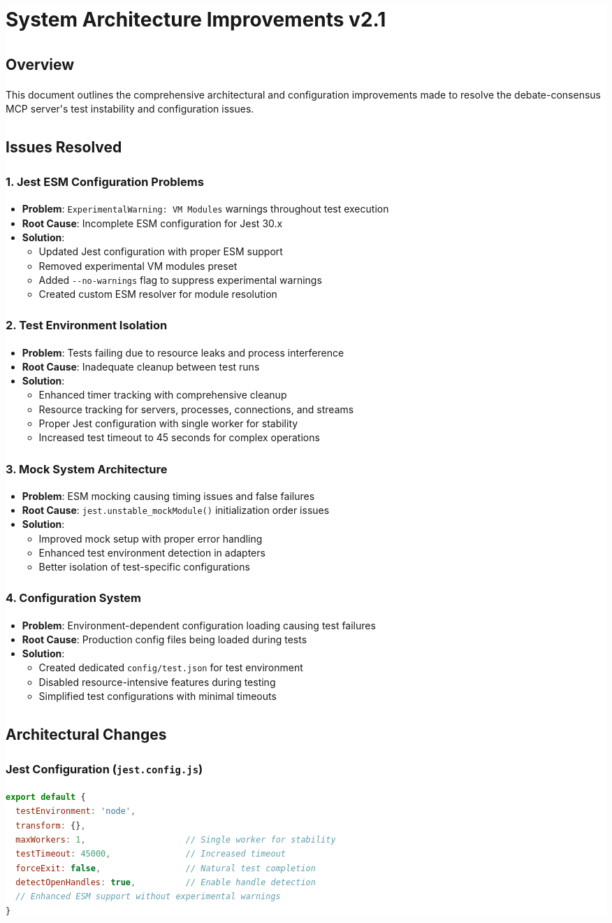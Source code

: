 # System Architecture Improvements v2.1

## Overview

This document outlines the comprehensive architectural and configuration improvements made to resolve the debate-consensus MCP server's test instability and configuration issues.

## Issues Resolved

### 1. **Jest ESM Configuration Problems**
- **Problem**: `ExperimentalWarning: VM Modules` warnings throughout test execution
- **Root Cause**: Incomplete ESM configuration for Jest 30.x
- **Solution**:
  - Updated Jest configuration with proper ESM support
  - Removed experimental VM modules preset
  - Added `--no-warnings` flag to suppress experimental warnings
  - Created custom ESM resolver for module resolution

### 2. **Test Environment Isolation**
- **Problem**: Tests failing due to resource leaks and process interference
- **Root Cause**: Inadequate cleanup between test runs
- **Solution**:
  - Enhanced timer tracking with comprehensive cleanup
  - Resource tracking for servers, processes, connections, and streams
  - Proper Jest configuration with single worker for stability
  - Increased test timeout to 45 seconds for complex operations

### 3. **Mock System Architecture**
- **Problem**: ESM mocking causing timing issues and false failures
- **Root Cause**: `jest.unstable_mockModule()` initialization order issues
- **Solution**:
  - Improved mock setup with proper error handling
  - Enhanced test environment detection in adapters
  - Better isolation of test-specific configurations

### 4. **Configuration System**
- **Problem**: Environment-dependent configuration loading causing test failures
- **Root Cause**: Production config files being loaded during tests
- **Solution**:
  - Created dedicated `config/test.json` for test environment
  - Disabled resource-intensive features during testing
  - Simplified test configurations with minimal timeouts

## Architectural Changes

### Jest Configuration (`jest.config.js`)
```javascript
export default {
  testEnvironment: 'node',
  transform: {},
  maxWorkers: 1,                    // Single worker for stability
  testTimeout: 45000,               // Increased timeout
  forceExit: false,                 // Natural test completion
  detectOpenHandles: true,          // Enable handle detection
  // Enhanced ESM support without experimental warnings
}
```
